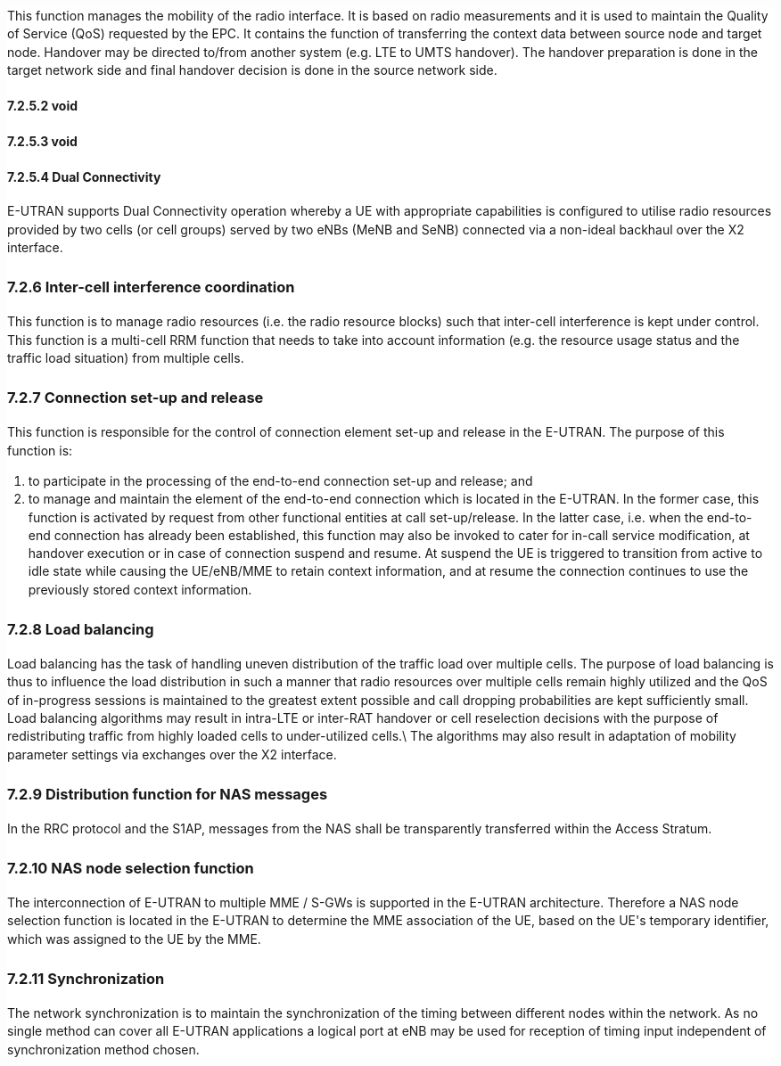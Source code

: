 This function manages the mobility of the radio interface. It is based on
radio measurements and it is used to maintain the Quality of Service (QoS)
requested by the EPC. It contains the function of transferring the context
data between source node and target node.
Handover may be directed to/from another system (e.g. LTE to UMTS handover).
The handover preparation is done in the target network side and final handover
decision is done in the source network side.
#### 7.2.5.2 void
#### 7.2.5.3 void
#### 7.2.5.4 Dual Connectivity
E-UTRAN supports Dual Connectivity operation whereby a UE with appropriate
capabilities is configured to utilise radio resources provided by two cells
(or cell groups) served by two eNBs (MeNB and SeNB) connected via a non-ideal
backhaul over the X2 interface.
### 7.2.6 Inter-cell interference coordination
This function is to manage radio resources (i.e. the radio resource blocks)
such that inter-cell interference is kept under control. This function is a
multi-cell RRM function that needs to take into account information (e.g. the
resource usage status and the traffic load situation) from multiple cells.
### 7.2.7 Connection set-up and release
This function is responsible for the control of connection element set-up and
release in the E-UTRAN. The purpose of this function is:
1) to participate in the processing of the end-to-end connection set-up and
release; and
2) to manage and maintain the element of the end-to-end connection which is
located in the E-UTRAN.
In the former case, this function is activated by request from other
functional entities at call set-up/release. In the latter case, i.e. when the
end-to-end connection has already been established, this function may also be
invoked to cater for in-call service modification, at handover execution or in
case of connection suspend and resume.
At suspend the UE is triggered to transition from active to idle state while
causing the UE/eNB/MME to retain context information, and at resume the
connection continues to use the previously stored context information.
### 7.2.8 Load balancing
Load balancing has the task of handling uneven distribution of the traffic
load over multiple cells. The purpose of load balancing is thus to influence
the load distribution in such a manner that radio resources over multiple
cells remain highly utilized and the QoS of in-progress sessions is maintained
to the greatest extent possible and call dropping probabilities are kept
sufficiently small. Load balancing algorithms may result in intra-LTE or
inter-RAT handover or cell reselection decisions with the purpose of
redistributing traffic from highly loaded cells to under-utilized cells.\ The
algorithms may also result in adaptation of mobility parameter settings via
exchanges over the X2 interface.
### 7.2.9 Distribution function for NAS messages
In the RRC protocol and the S1AP, messages from the NAS shall be transparently
transferred within the Access Stratum.
### 7.2.10 NAS node selection function
The interconnection of E-UTRAN to multiple MME / S-GWs is supported in the
E-UTRAN architecture. Therefore a NAS node selection function is located in
the E-UTRAN to determine the MME association of the UE, based on the UE\'s
temporary identifier, which was assigned to the UE by the MME.
### 7.2.11 Synchronization
The network synchronization is to maintain the synchronization of the timing
between different nodes within the network. As no single method can cover all
E-UTRAN applications a logical port at eNB may be used for reception of timing
input independent of synchronization method chosen.